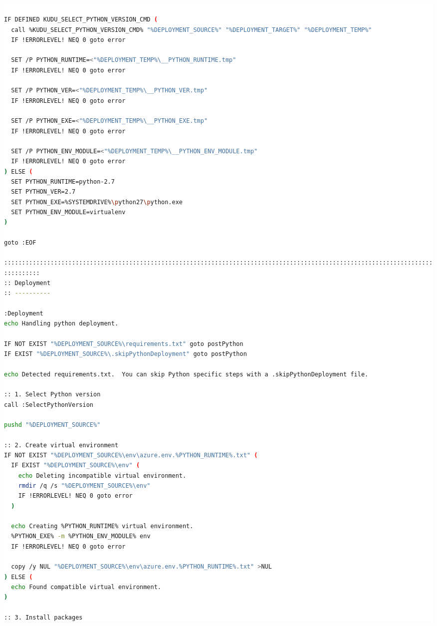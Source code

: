 ```bash

IF DEFINED KUDU_SELECT_PYTHON_VERSION_CMD (
  call %KUDU_SELECT_PYTHON_VERSION_CMD% "%DEPLOYMENT_SOURCE%" "%DEPLOYMENT_TARGET%" "%DEPLOYMENT_TEMP%"
  IF !ERRORLEVEL! NEQ 0 goto error

  SET /P PYTHON_RUNTIME=<"%DEPLOYMENT_TEMP%\__PYTHON_RUNTIME.tmp"
  IF !ERRORLEVEL! NEQ 0 goto error

  SET /P PYTHON_VER=<"%DEPLOYMENT_TEMP%\__PYTHON_VER.tmp"
  IF !ERRORLEVEL! NEQ 0 goto error

  SET /P PYTHON_EXE=<"%DEPLOYMENT_TEMP%\__PYTHON_EXE.tmp"
  IF !ERRORLEVEL! NEQ 0 goto error

  SET /P PYTHON_ENV_MODULE=<"%DEPLOYMENT_TEMP%\__PYTHON_ENV_MODULE.tmp"
  IF !ERRORLEVEL! NEQ 0 goto error
) ELSE (
  SET PYTHON_RUNTIME=python-2.7
  SET PYTHON_VER=2.7
  SET PYTHON_EXE=%SYSTEMDRIVE%\python27\python.exe
  SET PYTHON_ENV_MODULE=virtualenv
)

goto :EOF

::::::::::::::::::::::::::::::::::::::::::::::::::::::::::::::::::::::::::::::::::::::::::::::::::::::::::::::::::::::::::::::::::
:: Deployment
:: ----------

:Deployment
echo Handling python deployment.

IF NOT EXIST "%DEPLOYMENT_SOURCE%\requirements.txt" goto postPython
IF EXIST "%DEPLOYMENT_SOURCE%\.skipPythonDeployment" goto postPython

echo Detected requirements.txt.  You can skip Python specific steps with a .skipPythonDeployment file.

:: 1. Select Python version
call :SelectPythonVersion

pushd "%DEPLOYMENT_SOURCE%"

:: 2. Create virtual environment
IF NOT EXIST "%DEPLOYMENT_SOURCE%\env\azure.env.%PYTHON_RUNTIME%.txt" (
  IF EXIST "%DEPLOYMENT_SOURCE%\env" (
    echo Deleting incompatible virtual environment.
    rmdir /q /s "%DEPLOYMENT_SOURCE%\env"
    IF !ERRORLEVEL! NEQ 0 goto error
  )

  echo Creating %PYTHON_RUNTIME% virtual environment.
  %PYTHON_EXE% -m %PYTHON_ENV_MODULE% env
  IF !ERRORLEVEL! NEQ 0 goto error

  copy /y NUL "%DEPLOYMENT_SOURCE%\env\azure.env.%PYTHON_RUNTIME%.txt" >NUL
) ELSE (
  echo Found compatible virtual environment.
)

:: 3. Install packages
```